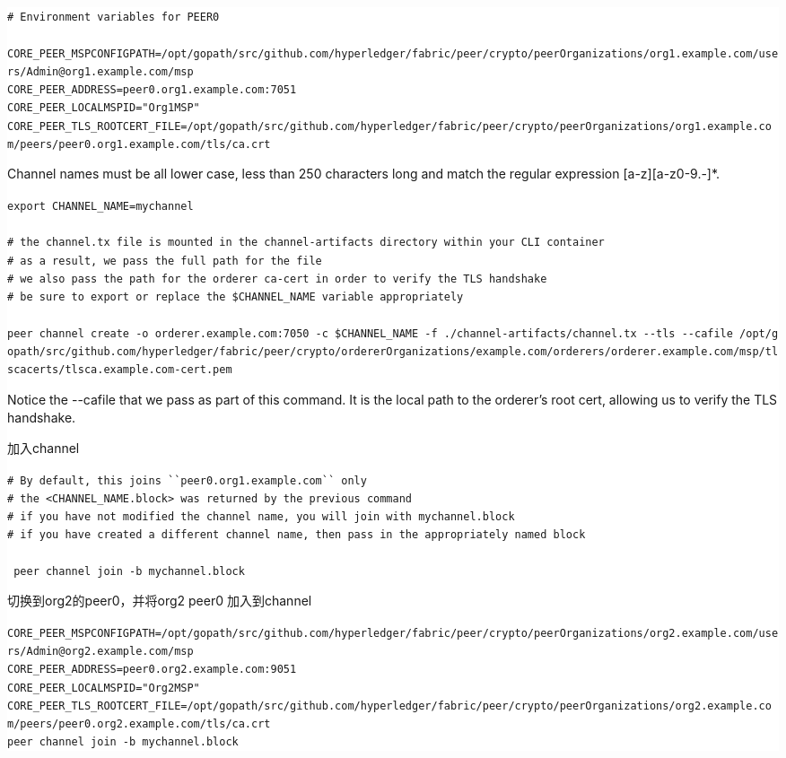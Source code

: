 ```
# Environment variables for PEER0

CORE_PEER_MSPCONFIGPATH=/opt/gopath/src/github.com/hyperledger/fabric/peer/crypto/peerOrganizations/org1.example.com/users/Admin@org1.example.com/msp
CORE_PEER_ADDRESS=peer0.org1.example.com:7051
CORE_PEER_LOCALMSPID="Org1MSP"
CORE_PEER_TLS_ROOTCERT_FILE=/opt/gopath/src/github.com/hyperledger/fabric/peer/crypto/peerOrganizations/org1.example.com/peers/peer0.org1.example.com/tls/ca.crt
```


 Channel names must be all lower case, less than 250 characters long and match the regular expression [a-z][a-z0-9.-]*.


```
export CHANNEL_NAME=mychannel

# the channel.tx file is mounted in the channel-artifacts directory within your CLI container
# as a result, we pass the full path for the file
# we also pass the path for the orderer ca-cert in order to verify the TLS handshake
# be sure to export or replace the $CHANNEL_NAME variable appropriately

peer channel create -o orderer.example.com:7050 -c $CHANNEL_NAME -f ./channel-artifacts/channel.tx --tls --cafile /opt/gopath/src/github.com/hyperledger/fabric/peer/crypto/ordererOrganizations/example.com/orderers/orderer.example.com/msp/tlscacerts/tlsca.example.com-cert.pem
```


Notice the --cafile that we pass as part of this command. It is the local path to the orderer’s root cert, allowing us to verify the TLS handshake.


加入channel

```
# By default, this joins ``peer0.org1.example.com`` only
# the <CHANNEL_NAME.block> was returned by the previous command
# if you have not modified the channel name, you will join with mychannel.block
# if you have created a different channel name, then pass in the appropriately named block

 peer channel join -b mychannel.block
```


切换到org2的peer0，并将org2 peer0 加入到channel

```
CORE_PEER_MSPCONFIGPATH=/opt/gopath/src/github.com/hyperledger/fabric/peer/crypto/peerOrganizations/org2.example.com/users/Admin@org2.example.com/msp 
CORE_PEER_ADDRESS=peer0.org2.example.com:9051
CORE_PEER_LOCALMSPID="Org2MSP" 
CORE_PEER_TLS_ROOTCERT_FILE=/opt/gopath/src/github.com/hyperledger/fabric/peer/crypto/peerOrganizations/org2.example.com/peers/peer0.org2.example.com/tls/ca.crt
peer channel join -b mychannel.block
```


